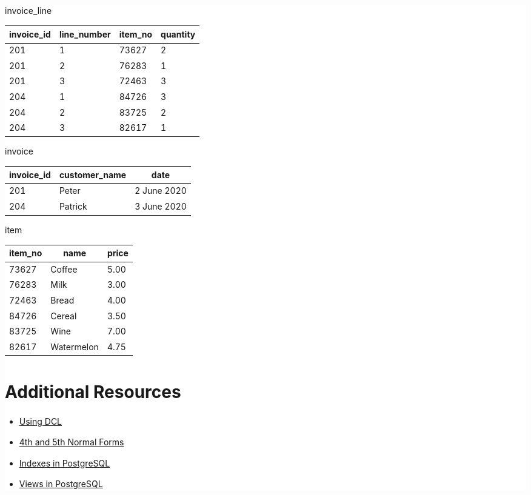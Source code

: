 
invoice_line

| invoice_id | line_number | item_no | quantity |
| ---------- | ----------- | ------- | -------- |
| 201        | 1           | 73627   | 2        |
| 201        | 2           | 76283   | 1        |
| 201        | 3           | 72463   | 3        |
| 204        | 1           | 84726   | 3        |
| 204        | 2           | 83725   | 2        |
| 204        | 3           | 82617   | 1        |

invoice

| invoice_id | customer_name | date        |
| ---------- | ------------- | ----------- |
| 201        | Peter         | 2 June 2020 |
| 204        | Patrick       | 3 June 2020 |

item

| item_no | name       | price |
| ------- | ---------- | ----- |
| 73627   | Coffee     | 5.00  |
| 76283   | Milk       | 3.00  |
| 72463   | Bread      | 4.00  |
| 84726   | Cereal     | 3.50  |
| 83725   | Wine       | 7.00  |
| 82617   | Watermelon | 4.75  | 



# Additional Resources

- [Using DCL](https://beginner-sql-tutorial.com/sql-grant-revoke-privileges-roles.htm)

- [4th and 5th Normal Forms](https://www.geeksforgeeks.org/introduction-of-4th-and-5th-normal-form-in-dbms/)

- [Indexes in PostgreSQL](https://www.tutorialspoint.com/postgresql/postgresql_indexes.htm#:~:text=Indexes%20are%20special%20lookup%20tables,the%20back%20of%20a%20book.)

- [Views in PostgreSQL](https://www.postgresqltutorial.com/postgresql-views/managing-postgresql-views/#:~:text=A%20view%20is%20a%20database,tables%20through%20a%20SELECT%20statement.)
